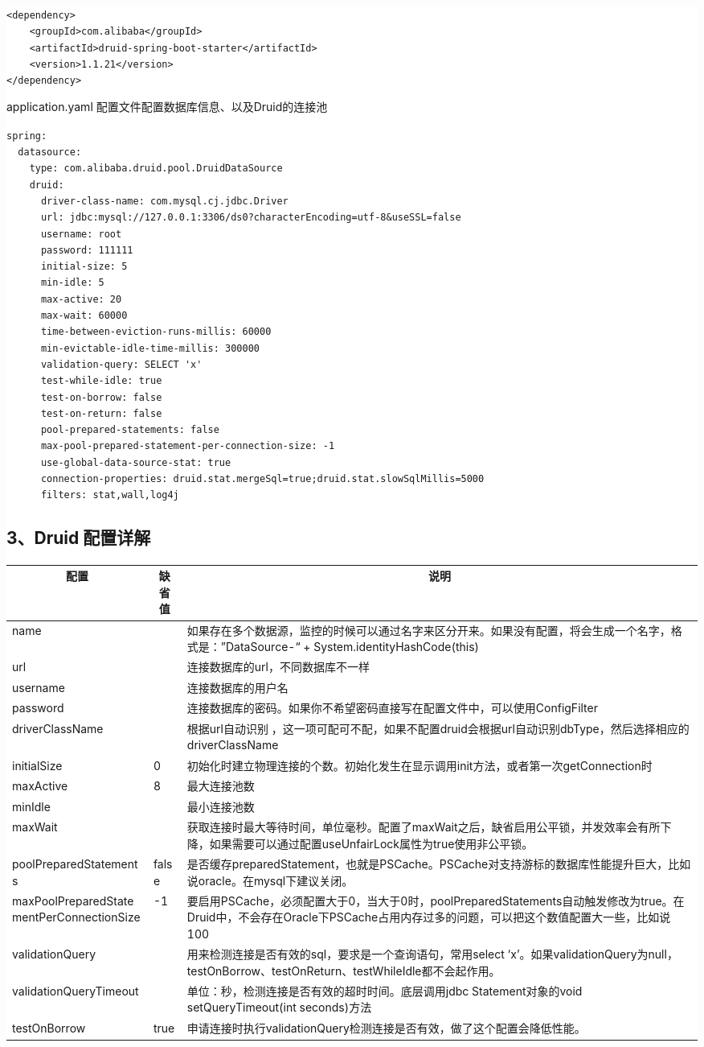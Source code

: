 ```
<dependency>
    <groupId>com.alibaba</groupId>
    <artifactId>druid-spring-boot-starter</artifactId>
    <version>1.1.21</version>
</dependency>
```

application.yaml 配置文件配置数据库信息、以及Druid的连接池

```
spring:
  datasource:
    type: com.alibaba.druid.pool.DruidDataSource
    druid:
      driver-class-name: com.mysql.cj.jdbc.Driver
      url: jdbc:mysql://127.0.0.1:3306/ds0?characterEncoding=utf-8&useSSL=false
      username: root
      password: 111111
      initial-size: 5
      min-idle: 5
      max-active: 20
      max-wait: 60000
      time-between-eviction-runs-millis: 60000
      min-evictable-idle-time-millis: 300000
      validation-query: SELECT 'x'
      test-while-idle: true
      test-on-borrow: false
      test-on-return: false
      pool-prepared-statements: false
      max-pool-prepared-statement-per-connection-size: -1
      use-global-data-source-stat: true
      connection-properties: druid.stat.mergeSql=true;druid.stat.slowSqlMillis=5000
      filters: stat,wall,log4j

```

## 3、Druid 配置详解

|  配置  | 缺省值  |说明|
|  ----  | ----  |----|
| name	| | 如果存在多个数据源，监控的时候可以通过名字来区分开来。如果没有配置，将会生成一个名字，格式是：”DataSource-“ + System.identityHashCode(this)| 
| url	| |连接数据库的url，不同数据库不一样| 
| username| |连接数据库的用户名|
| password| | 连接数据库的密码。如果你不希望密码直接写在配置文件中，可以使用ConfigFilter| 
| driverClassName| | 	根据url自动识别	，这一项可配可不配，如果不配置druid会根据url自动识别dbType，然后选择相应的driverClassName| 
| initialSize| 	0	| 初始化时建立物理连接的个数。初始化发生在显示调用init方法，或者第一次getConnection时| 
| maxActive	| 8	| 最大连接池数| 
| minIdle	| | 最小连接池数| 
| maxWait	| | 获取连接时最大等待时间，单位毫秒。配置了maxWait之后，缺省启用公平锁，并发效率会有所下降，如果需要可以通过配置useUnfairLock属性为true使用非公平锁。| 
| poolPreparedStatements| 	false	| 是否缓存preparedStatement，也就是PSCache。PSCache对支持游标的数据库性能提升巨大，比如说oracle。在mysql下建议关闭。| 
| maxPoolPreparedStatementPerConnectionSize| -1| 要启用PSCache，必须配置大于0，当大于0时，poolPreparedStatements自动触发修改为true。在Druid中，不会存在Oracle下PSCache占用内存过多的问题，可以把这个数值配置大一些，比如说100| 
| validationQuery	| | 用来检测连接是否有效的sql，要求是一个查询语句，常用select ‘x’。如果validationQuery为null，testOnBorrow、testOnReturn、testWhileIdle都不会起作用。| 
| validationQueryTimeout	| | 单位：秒，检测连接是否有效的超时时间。底层调用jdbc Statement对象的void setQueryTimeout(int seconds)方法| 
| testOnBorrow	| true	| 申请连接时执行validationQuery检测连接是否有效，做了这个配置会降低性能。| 